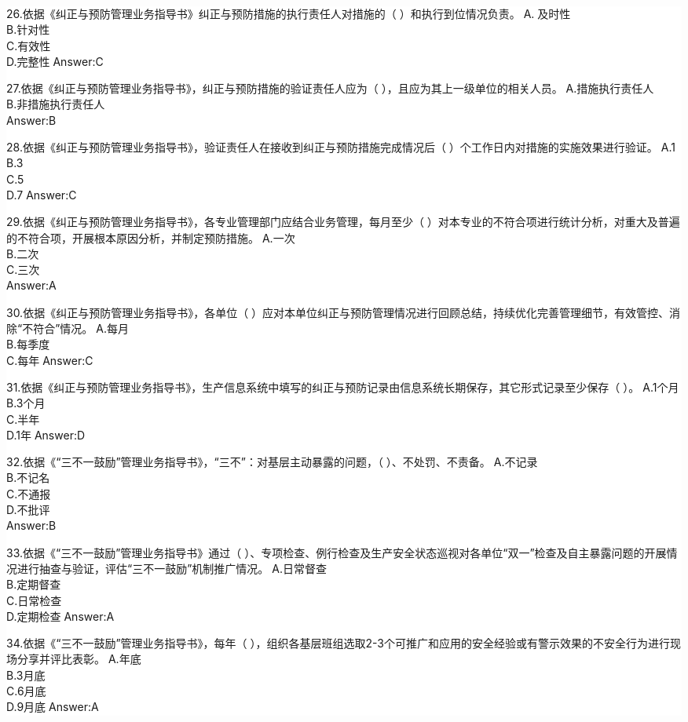 26.依据《纠正与预防管理业务指导书》纠正与预防措施的执行责任人对措施的（    ）和执行到位情况负责。
A. 及时性        
B.针对性         
C.有效性         
D.完整性
Answer:C

27.依据《纠正与预防管理业务指导书》，纠正与预防措施的验证责任人应为（     ），且应为其上一级单位的相关人员。
A.措施执行责任人          
B.非措施执行责任人  
Answer:B

28.依据《纠正与预防管理业务指导书》，验证责任人在接收到纠正与预防措施完成情况后（  ）个工作日内对措施的实施效果进行验证。
A.1               
B.3               
C.5                
D.7
Answer:C

29.依据《纠正与预防管理业务指导书》，各专业管理部门应结合业务管理，每月至少（  ）对本专业的不符合项进行统计分析，对重大及普遍的不符合项，开展根本原因分析，并制定预防措施。
A.一次              
B.二次              
C.三次   
Answer:A 

30.依据《纠正与预防管理业务指导书》，各单位（  ）应对本单位纠正与预防管理情况进行回顾总结，持续优化完善管理细节，有效管控、消除“不符合”情况。
A.每月            
B.每季度             
C.每年 
Answer:C   

31.依据《纠正与预防管理业务指导书》，生产信息系统中填写的纠正与预防记录由信息系统长期保存，其它形式记录至少保存（     ）。
A.1个月           
B.3个月         
C.半年           
D.1年
Answer:D    

32.依据《“三不一鼓励”管理业务指导书》，“三不”：对基层主动暴露的问题，（    ）、不处罚、不责备。
A.不记录          
B.不记名        
C.不通报         
D.不批评    
Answer:B    

33.依据《“三不一鼓励”管理业务指导书》通过（   ）、专项检查、例行检查及生产安全状态巡视对各单位“双一”检查及自主暴露问题的开展情况进行抽查与验证，评估“三不一鼓励”机制推广情况。
A.日常督查      
B.定期督查      
C.日常检查      
D.定期检查 
Answer:A    

34.依据《“三不一鼓励”管理业务指导书》，每年（    ），组织各基层班组选取2-3个可推广和应用的安全经验或有警示效果的不安全行为进行现场分享并评比表彰。
A.年底        
B.3月底          
C.6月底          
D.9月底
Answer:A  
